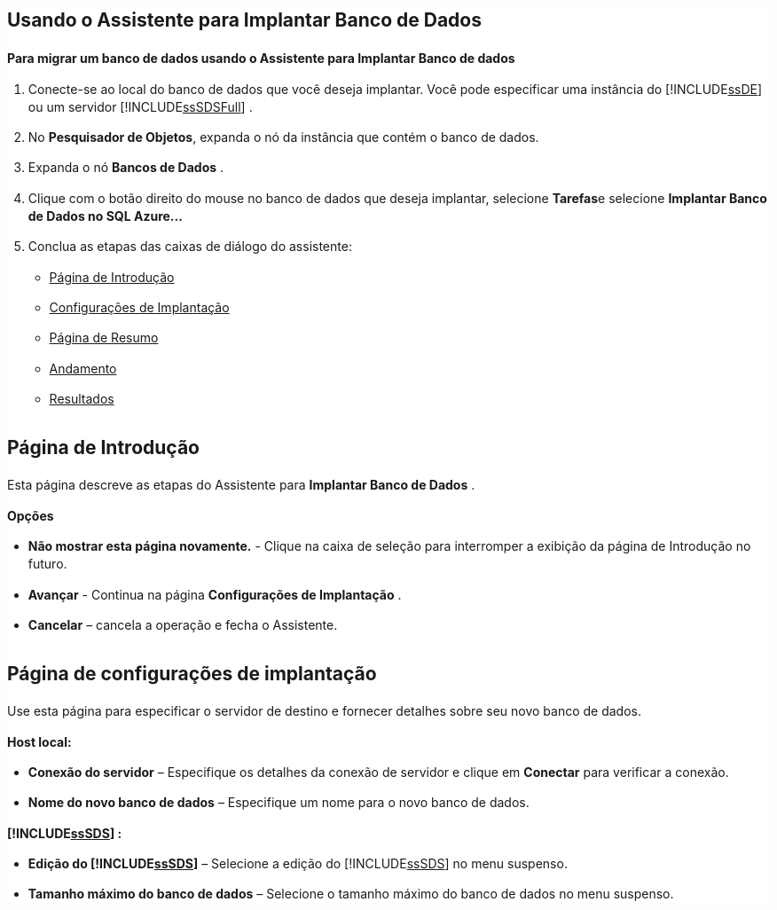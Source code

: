 ##  <a name="UsingDeployDACWizard"></a> Usando o Assistente para Implantar Banco de Dados  
 **Para migrar um banco de dados usando o Assistente para Implantar Banco de dados**  
  
1.  Conecte-se ao local do banco de dados que você deseja implantar. Você pode especificar uma instância do [!INCLUDE[ssDE](../../includes/ssde-md.md)] ou um servidor [!INCLUDE[ssSDSFull](../../includes/sssdsfull-md.md)] .  
  
2.  No **Pesquisador de Objetos**, expanda o nó da instância que contém o banco de dados.  
  
3.  Expanda o nó **Bancos de Dados** .  
  
4.  Clique com o botão direito do mouse no banco de dados que deseja implantar, selecione **Tarefas**e selecione **Implantar Banco de Dados no SQL Azure...**  
  
5.  Conclua as etapas das caixas de diálogo do assistente:  
  
    -   [Página de Introdução](#Introduction)  
  
    -   [Configurações de Implantação](#Deployment_settings)  
  
    -   [Página de Resumo](#Summary)  
  
    -   [Andamento](#Progress)  
    
    -   [Resultados](#Results)  
  
##  <a name="Introduction"></a> Página de Introdução  
 Esta página descreve as etapas do Assistente para **Implantar Banco de Dados** .  
  
 **Opções**  
  
-   **Não mostrar esta página novamente.** - Clique na caixa de seleção para interromper a exibição da página de Introdução no futuro.  
  
-   **Avançar** - Continua na página **Configurações de Implantação** .  
  
-   **Cancelar** – cancela a operação e fecha o Assistente.  
  
##  <a name="Deployment_settings"></a> Página de configurações de implantação  
 Use esta página para especificar o servidor de destino e fornecer detalhes sobre seu novo banco de dados.  
  
 **Host local:**  
  
-   **Conexão do servidor** – Especifique os detalhes da conexão de servidor e clique em **Conectar** para verificar a conexão.  
  
-   **Nome do novo banco de dados** – Especifique um nome para o novo banco de dados.  
  
 **[!INCLUDE[ssSDS](../../includes/sssds-md.md)] :**  
  
-   **Edição do [!INCLUDE[ssSDS](../../includes/sssds-md.md)]** – Selecione a edição do [!INCLUDE[ssSDS](../../includes/sssds-md.md)] no menu suspenso.  
  
-   **Tamanho máximo do banco de dados** – Selecione o tamanho máximo do banco de dados no menu suspenso.  
  